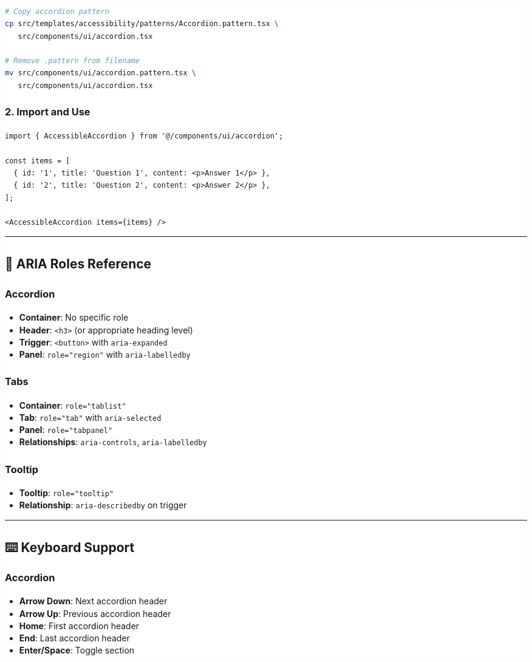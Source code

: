 ```bash
# Copy accordion pattern
cp src/templates/accessibility/patterns/Accordion.pattern.tsx \
   src/components/ui/accordion.tsx

# Remove .pattern from filename
mv src/components/ui/accordion.pattern.tsx \
   src/components/ui/accordion.tsx
```

### 2. Import and Use

```tsx
import { AccessibleAccordion } from '@/components/ui/accordion';

const items = [
  { id: '1', title: 'Question 1', content: <p>Answer 1</p> },
  { id: '2', title: 'Question 2', content: <p>Answer 2</p> },
];

<AccessibleAccordion items={items} />
```

---

## 📖 ARIA Roles Reference

### Accordion
- **Container**: No specific role
- **Header**: `<h3>` (or appropriate heading level)
- **Trigger**: `<button>` with `aria-expanded`
- **Panel**: `role="region"` with `aria-labelledby`

### Tabs
- **Container**: `role="tablist"`
- **Tab**: `role="tab"` with `aria-selected`
- **Panel**: `role="tabpanel"`
- **Relationships**: `aria-controls`, `aria-labelledby`

### Tooltip
- **Tooltip**: `role="tooltip"`
- **Relationship**: `aria-describedby` on trigger

---

## ⌨️ Keyboard Support

### Accordion
- **Arrow Down**: Next accordion header
- **Arrow Up**: Previous accordion header
- **Home**: First accordion header
- **End**: Last accordion header
- **Enter/Space**: Toggle section
